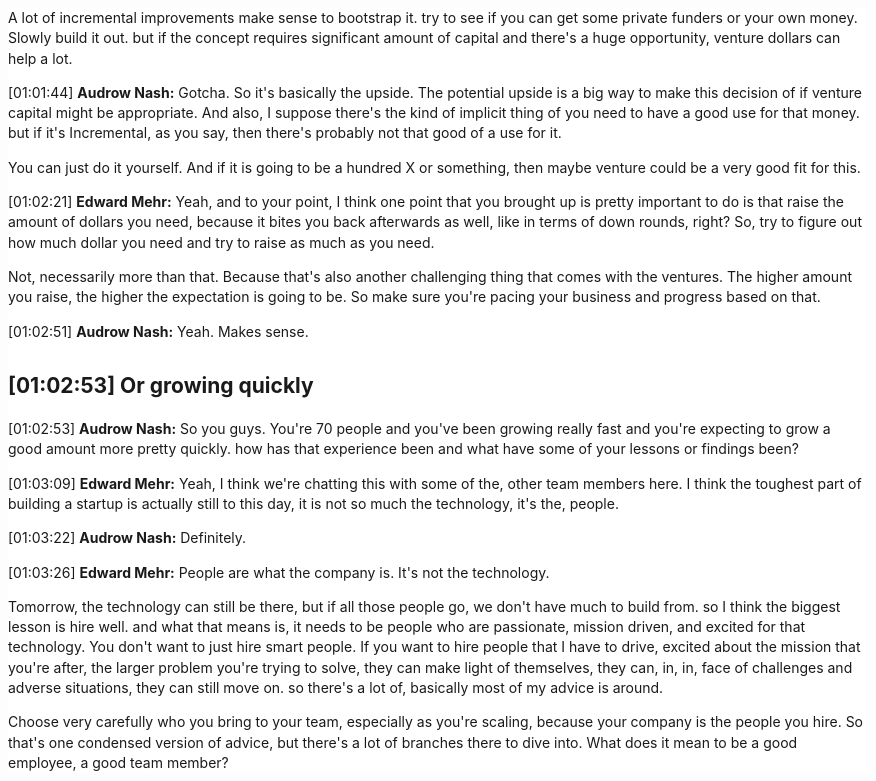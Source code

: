 A lot of incremental improvements make sense to bootstrap it. try to see if you
can get some private funders or your own money. Slowly build it out. but if the
concept requires significant amount of capital and there's a huge opportunity,
venture dollars can help a lot.

[01:01:44] **Audrow Nash:** Gotcha. So it's basically the upside. The potential
upside is a big way to make this decision of if venture capital might be
appropriate. And also, I suppose there's the kind of implicit thing of you need
to have a good use for that money. but if it's Incremental, as you say, then
there's probably not that good of a use for it.

You can just do it yourself. And if it is going to be a hundred X or something,
then maybe venture could be a very good fit for this.

[01:02:21] **Edward Mehr:** Yeah, and to your point, I think one point that you
brought up is pretty important to do is that raise the amount of dollars you
need, because it bites you back afterwards as well, like in terms of down
rounds, right? So, try to figure out how much dollar you need and try to raise
as much as you need.

Not, necessarily more than that. Because that's also another challenging thing
that comes with the ventures. The higher amount you raise, the higher the
expectation is going to be. So make sure you're pacing your business and
progress based on that.

[01:02:51] **Audrow Nash:** Yeah. Makes sense.

## [01:02:53] Or growing quickly

[01:02:53] **Audrow Nash:** So you guys. You're 70 people and you've been
growing really fast and you're expecting to grow a good amount more pretty
quickly. how has that experience been and what have some of your lessons or
findings been?

[01:03:09] **Edward Mehr:** Yeah, I think we're chatting this with some of the,
other team members here. I think the toughest part of building a startup is
actually still to this day, it is not so much the technology, it's the, people.

[01:03:22] **Audrow Nash:** Definitely.

[01:03:26] **Edward Mehr:** People are what the company is. It's not the
technology.

Tomorrow, the technology can still be there, but if all those people go, we
don't have much to build from. so I think the biggest lesson is hire well. and
what that means is, it needs to be people who are passionate, mission driven,
and excited for that technology. You don't want to just hire smart people. If
you want to hire people that I have to drive, excited about the mission that
you're after, the larger problem you're trying to solve, they can make light of
themselves, they can, in, in, face of challenges and adverse situations, they
can still move on. so there's a lot of, basically most of my advice is around.

Choose very carefully who you bring to your team, especially as you're scaling,
because your company is the people you hire. So that's one condensed version of
advice, but there's a lot of branches there to dive into. What does it mean to
be a good employee, a good team member?
